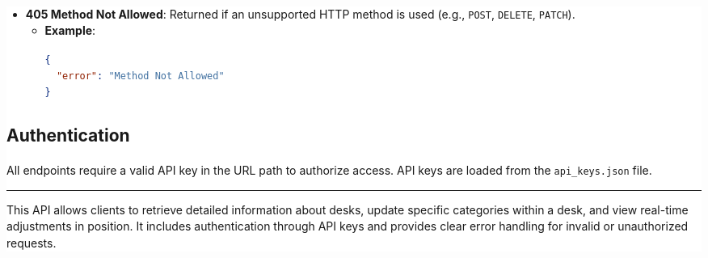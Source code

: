 - **405 Method Not Allowed**: Returned if an unsupported HTTP method is used (e.g., `POST`, `DELETE`, `PATCH`).
  - **Example**:
    ```json
    {
      "error": "Method Not Allowed"
    }
    ```

## Authentication

All endpoints require a valid API key in the URL path to authorize access. API keys are loaded from the `api_keys.json` file.

---

This API allows clients to retrieve detailed information about desks, update specific categories within a desk, and view real-time adjustments in position. It includes authentication through API keys and provides clear error handling for invalid or unauthorized requests.
